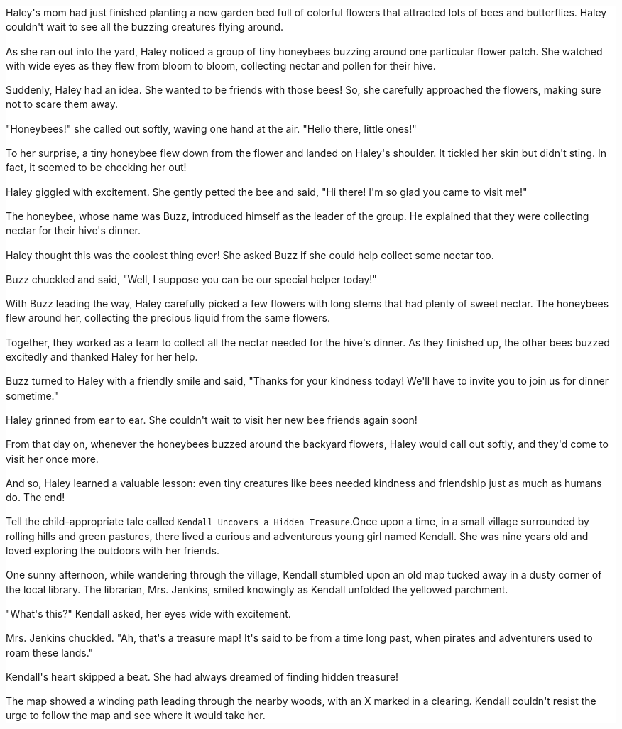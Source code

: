 Haley's mom had just finished planting a new garden bed full of colorful flowers that attracted lots of bees and butterflies. Haley couldn't wait to see all the buzzing creatures flying around.

As she ran out into the yard, Haley noticed a group of tiny honeybees buzzing around one particular flower patch. She watched with wide eyes as they flew from bloom to bloom, collecting nectar and pollen for their hive.

Suddenly, Haley had an idea. She wanted to be friends with those bees! So, she carefully approached the flowers, making sure not to scare them away.

"Honeybees!" she called out softly, waving one hand at the air. "Hello there, little ones!"

To her surprise, a tiny honeybee flew down from the flower and landed on Haley's shoulder. It tickled her skin but didn't sting. In fact, it seemed to be checking her out!

Haley giggled with excitement. She gently petted the bee and said, "Hi there! I'm so glad you came to visit me!"

The honeybee, whose name was Buzz, introduced himself as the leader of the group. He explained that they were collecting nectar for their hive's dinner.

Haley thought this was the coolest thing ever! She asked Buzz if she could help collect some nectar too.

Buzz chuckled and said, "Well, I suppose you can be our special helper today!"

With Buzz leading the way, Haley carefully picked a few flowers with long stems that had plenty of sweet nectar. The honeybees flew around her, collecting the precious liquid from the same flowers.

Together, they worked as a team to collect all the nectar needed for the hive's dinner. As they finished up, the other bees buzzed excitedly and thanked Haley for her help.

Buzz turned to Haley with a friendly smile and said, "Thanks for your kindness today! We'll have to invite you to join us for dinner sometime."

Haley grinned from ear to ear. She couldn't wait to visit her new bee friends again soon!

From that day on, whenever the honeybees buzzed around the backyard flowers, Haley would call out softly, and they'd come to visit her once more.

And so, Haley learned a valuable lesson: even tiny creatures like bees needed kindness and friendship just as much as humans do. The end!<end>

Tell the child-appropriate tale called `Kendall Uncovers a Hidden Treasure`.<start>Once upon a time, in a small village surrounded by rolling hills and green pastures, there lived a curious and adventurous young girl named Kendall. She was nine years old and loved exploring the outdoors with her friends.

One sunny afternoon, while wandering through the village, Kendall stumbled upon an old map tucked away in a dusty corner of the local library. The librarian, Mrs. Jenkins, smiled knowingly as Kendall unfolded the yellowed parchment.

"What's this?" Kendall asked, her eyes wide with excitement.

Mrs. Jenkins chuckled. "Ah, that's a treasure map! It's said to be from a time long past, when pirates and adventurers used to roam these lands."

Kendall's heart skipped a beat. She had always dreamed of finding hidden treasure!

The map showed a winding path leading through the nearby woods, with an X marked in a clearing. Kendall couldn't resist the urge to follow the map and see where it would take her.
